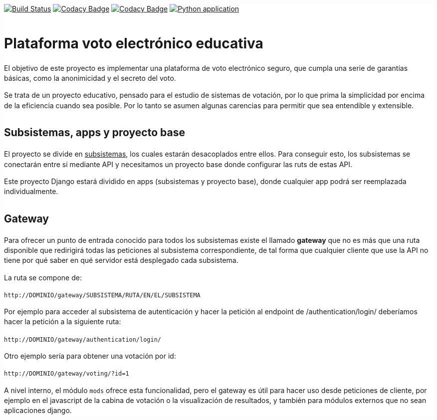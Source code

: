 [![Build Status](https://travis-ci.com/wadobo/decide.svg?branch=master)](https://travis-ci.com/wadobo/decide) [![Codacy Badge](https://api.codacy.com/project/badge/Grade/94a85eaa0e974c71af6899ea3b0d27e0)](https://www.codacy.com/app/Wadobo/decide?utm_source=github.com&amp;utm_medium=referral&amp;utm_content=wadobo/decide&amp;utm_campaign=Badge_Grade) [![Codacy Badge](https://api.codacy.com/project/badge/Coverage/94a85eaa0e974c71af6899ea3b0d27e0)](https://www.codacy.com/app/Wadobo/decide?utm_source=github.com&utm_medium=referral&utm_content=wadobo/decide&utm_campaign=Badge_Coverage)
[![Python application](https://github.com/diegocrequi/decide-single-peligros-1/actions/workflows/django.yml/badge.svg?branch=master)](https://github.com/diegocrequi/decide-single-peligros-1/actions/workflows/django.yml)

Plataforma voto electrónico educativa
=====================================

El objetivo de este proyecto es implementar una plataforma de voto
electrónico seguro, que cumpla una serie de garantías básicas, como la
anonimicidad y el secreto del voto.

Se trata de un proyecto educativo, pensado para el estudio de sistemas de
votación, por lo que prima la simplicidad por encima de la eficiencia
cuando sea posible. Por lo tanto se asumen algunas carencias para permitir
que sea entendible y extensible.


Subsistemas, apps y proyecto base
---------------------------------

El proyecto se divide en [subsistemas](doc/subsistemas.md), los cuales estarán desacoplados
entre ellos. Para conseguir esto, los subsistemas se conectarán entre si mediante API y necesitamos un proyecto base donde configurar las ruts de estas API.

Este proyecto Django estará dividido en apps (subsistemas y proyecto base), donde cualquier app podrá ser reemplazada individualmente.

Gateway
-------

Para ofrecer un punto de entrada conocido para todos los subsistemas
existe el llamado **gateway** que no es más que una ruta disponible
que redirigirá todas las peticiones al subsistema correspondiente, de
tal forma que cualquier cliente que use la API no tiene por qué saber
en qué servidor está desplegado cada subsistema.

La ruta se compone de:

    http://DOMINIO/gateway/SUBSISTEMA/RUTA/EN/EL/SUBSISTEMA

Por ejemplo para acceder al subsistema de autenticación y hacer la petición
al endpoint de /authentication/login/ deberíamos hacer la petición a la
siguiente ruta:

    http://DOMINIO/gateway/authentication/login/

Otro ejemplo sería para obtener una votación por id:

    http://DOMINIO/gateway/voting/?id=1

A nivel interno, el módulo `mods` ofrece esta funcionalidad, pero el
gateway es útil para hacer uso desde peticiones de cliente, por ejemplo
en el javascript de la cabina de votación o la visualización de resultados,
y también para módulos externos que no sean aplicaciones django.
